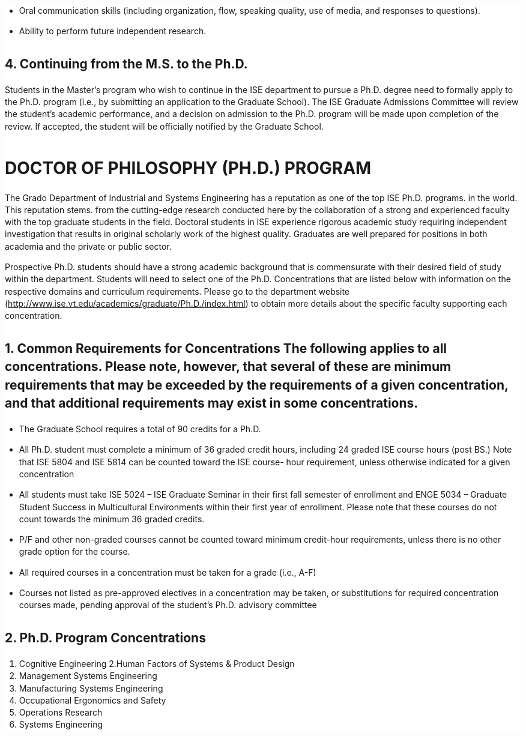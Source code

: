 - Oral communication skills (including organization, flow, speaking quality, use of media, and responses to questions).

-  Ability to perform future independent research.

## 4. Continuing from the M.S. to the Ph.D.
 Students in the Master’s program who wish to continue in the ISE department to pursue a Ph.D. degree need to formally apply to the Ph.D. program (i.e., by submitting an application to the Graduate School). The ISE Graduate Admissions Committee will review the student’s academic performance, and a decision on admission to the Ph.D. program will be made upon completion of the review. If accepted, the student will be officially notified by the Graduate School.

# DOCTOR OF PHILOSOPHY (PH.D.) PROGRAM

The Grado Department of Industrial and Systems Engineering has a reputation as one of the top ISE Ph.D. programs. in the world. This reputation stems. from the cutting-edge research conducted here by the collaboration of a strong and experienced faculty with the top graduate students in the field. Doctoral students in ISE experience rigorous academic study requiring independent investigation that results in original scholarly work of the highest quality. Graduates are well prepared for positions in both academia and the private or public sector.

Prospective Ph.D. students should have a strong academic background that is commensurate with their desired field of study within the department. Students will need to select one of the Ph.D. Concentrations that are listed below with information on the respective domains and curriculum requirements. Please go to the department website (http://www.ise.vt.edu/academics/graduate/Ph.D./index.html) to obtain more details about the specific faculty supporting each concentration.

## 1. Common Requirements for Concentrations The following applies to all concentrations. Please note, however, that several of these are minimum requirements that may be exceeded by the requirements of a given concentration, and that additional requirements may exist in some concentrations.

- The Graduate School requires a total of 90 credits for a Ph.D. 

- All Ph.D. student must complete a minimum of 36 graded credit hours, including 24 graded ISE course hours (post BS.) Note that ISE 5804 and ISE 5814 can be counted toward the ISE course- hour requirement, unless otherwise indicated for a given concentration

- All students must take ISE 5024 – ISE Graduate Seminar in their first fall semester of enrollment and ENGE 5034 – Graduate Student Success in Multicultural Environments within their first year of enrollment. Please note that these courses do not count towards the minimum 36 graded credits.

- P/F and other non-graded courses cannot be counted toward minimum credit-hour requirements, unless there is no other grade option for the course.

- All required courses in a concentration must be taken for a grade (i.e., A-F) 

- Courses not listed as pre-approved electives in a concentration may be taken, or substitutions for required concentration courses made, pending approval of the student’s Ph.D. advisory committee

## 2. Ph.D. Program Concentrations

1. Cognitive Engineering 
2.Human Factors of Systems & Product Design
3. Management Systems Engineering
4. Manufacturing Systems Engineering 
5. Occupational Ergonomics and Safety
6. Operations Research
7. Systems Engineering
